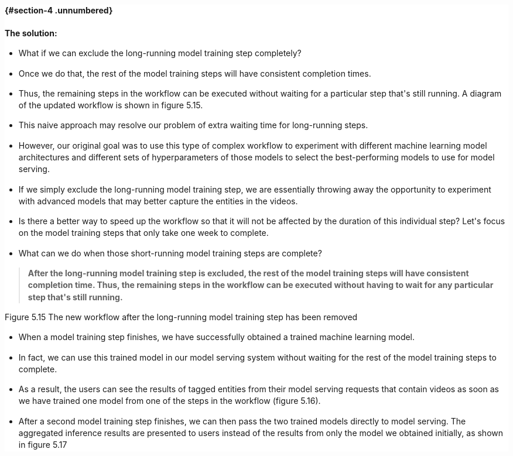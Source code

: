 ####   {#section-4 .unnumbered}

**The solution:**

-   What if we can exclude the long-running model training step
    completely?

-   Once we do that, the rest of the model training steps will have
    consistent completion times.

-   Thus, the remaining steps in the workflow can be executed without
    waiting for a particular step that's still running. A diagram of the
    updated workflow is shown in figure 5.15.

-   This naive approach may resolve our problem of extra waiting time
    for long-running steps.

-   However, our original goal was to use this type of complex workflow
    to experiment with different machine learning model architectures
    and different sets of hyperparameters of those models to select the
    best-performing models to use for model serving.

-   If we simply exclude the long-running model training step, we are
    essentially throwing away the opportunity to experiment with
    advanced models that may better capture the entities in the videos.

-   Is there a better way to speed up the workflow so that it will not
    be affected by the duration of this individual step? Let's focus on
    the model training steps that only take one week to complete.

-   What can we do when those short-running model training steps are
    complete?

> **After the long-running model training step is excluded, the rest of
> the model training steps will have consistent completion time. Thus,
> the remaining steps in the workflow can be executed without having to
> wait for any particular step that's still running.**

Figure 5.15 The new workflow after the long-running model training step
has been removed

-   When a model training step finishes, we have successfully obtained a
    trained machine learning model.

-   In fact, we can use this trained model in our model serving system
    without waiting for the rest of the model training steps to
    complete.

-   As a result, the users can see the results of tagged entities from
    their model serving requests that contain videos as soon as we have
    trained one model from one of the steps in the workflow (figure
    5.16).

-   After a second model training step finishes, we can then pass the
    two trained models directly to model serving. The aggregated
    inference results are presented to users instead of the results from
    only the model we obtained initially, as shown in figure 5.17

